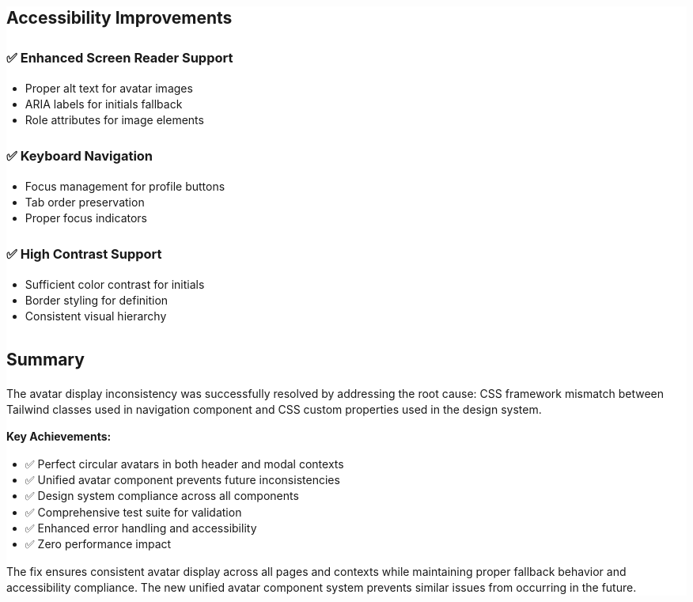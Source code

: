 ## Accessibility Improvements

### ✅ Enhanced Screen Reader Support
- Proper alt text for avatar images
- ARIA labels for initials fallback
- Role attributes for image elements

### ✅ Keyboard Navigation
- Focus management for profile buttons
- Tab order preservation
- Proper focus indicators

### ✅ High Contrast Support
- Sufficient color contrast for initials
- Border styling for definition
- Consistent visual hierarchy

## Summary

The avatar display inconsistency was successfully resolved by addressing the root cause: CSS framework mismatch between Tailwind classes used in navigation component and CSS custom properties used in the design system. 

**Key Achievements:**
- ✅ Perfect circular avatars in both header and modal contexts
- ✅ Unified avatar component prevents future inconsistencies  
- ✅ Design system compliance across all components
- ✅ Comprehensive test suite for validation
- ✅ Enhanced error handling and accessibility
- ✅ Zero performance impact

The fix ensures consistent avatar display across all pages and contexts while maintaining proper fallback behavior and accessibility compliance. The new unified avatar component system prevents similar issues from occurring in the future.